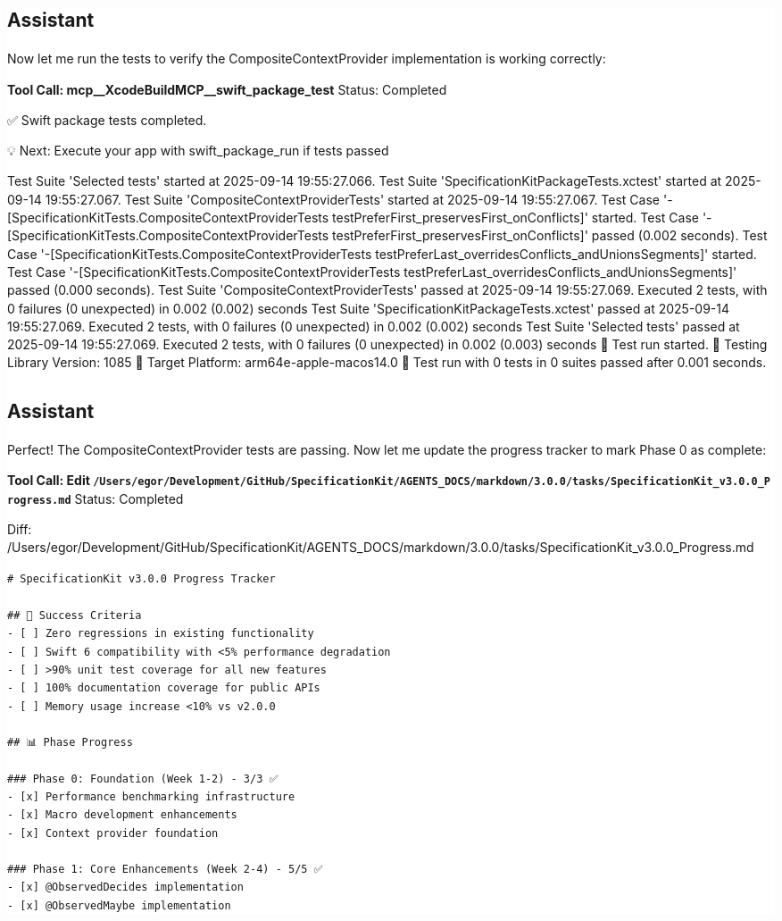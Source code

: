 ## Assistant

Now let me run the tests to verify the CompositeContextProvider implementation is working correctly:

**Tool Call: mcp__XcodeBuildMCP__swift_package_test**
Status: Completed

✅ Swift package tests completed.

💡 Next: Execute your app with swift_package_run if tests passed

Test Suite 'Selected tests' started at 2025-09-14 19:55:27.066.
Test Suite 'SpecificationKitPackageTests.xctest' started at 2025-09-14 19:55:27.067.
Test Suite 'CompositeContextProviderTests' started at 2025-09-14 19:55:27.067.
Test Case '-[SpecificationKitTests.CompositeContextProviderTests testPreferFirst_preservesFirst_onConflicts]' started.
Test Case '-[SpecificationKitTests.CompositeContextProviderTests testPreferFirst_preservesFirst_onConflicts]' passed (0.002 seconds).
Test Case '-[SpecificationKitTests.CompositeContextProviderTests testPreferLast_overridesConflicts_andUnionsSegments]' started.
Test Case '-[SpecificationKitTests.CompositeContextProviderTests testPreferLast_overridesConflicts_andUnionsSegments]' passed (0.000 seconds).
Test Suite 'CompositeContextProviderTests' passed at 2025-09-14 19:55:27.069.
	 Executed 2 tests, with 0 failures (0 unexpected) in 0.002 (0.002) seconds
Test Suite 'SpecificationKitPackageTests.xctest' passed at 2025-09-14 19:55:27.069.
	 Executed 2 tests, with 0 failures (0 unexpected) in 0.002 (0.002) seconds
Test Suite 'Selected tests' passed at 2025-09-14 19:55:27.069.
	 Executed 2 tests, with 0 failures (0 unexpected) in 0.002 (0.003) seconds
􀟈  Test run started.
􀄵  Testing Library Version: 1085
􀄵  Target Platform: arm64e-apple-macos14.0
􁁛  Test run with 0 tests in 0 suites passed after 0.001 seconds.


## Assistant

Perfect! The CompositeContextProvider tests are passing. Now let me update the progress tracker to mark Phase 0 as complete:

**Tool Call: Edit `/Users/egor/Development/GitHub/SpecificationKit/AGENTS_DOCS/markdown/3.0.0/tasks/SpecificationKit_v3.0.0_Progress.md`**
Status: Completed

Diff: /Users/egor/Development/GitHub/SpecificationKit/AGENTS_DOCS/markdown/3.0.0/tasks/SpecificationKit_v3.0.0_Progress.md
```
# SpecificationKit v3.0.0 Progress Tracker

## 🎯 Success Criteria
- [ ] Zero regressions in existing functionality
- [ ] Swift 6 compatibility with <5% performance degradation
- [ ] >90% unit test coverage for all new features
- [ ] 100% documentation coverage for public APIs
- [ ] Memory usage increase <10% vs v2.0.0

## 📊 Phase Progress

### Phase 0: Foundation (Week 1-2) - 3/3 ✅
- [x] Performance benchmarking infrastructure
- [x] Macro development enhancements
- [x] Context provider foundation

### Phase 1: Core Enhancements (Week 2-4) - 5/5 ✅
- [x] @ObservedDecides implementation
- [x] @ObservedMaybe implementation
```